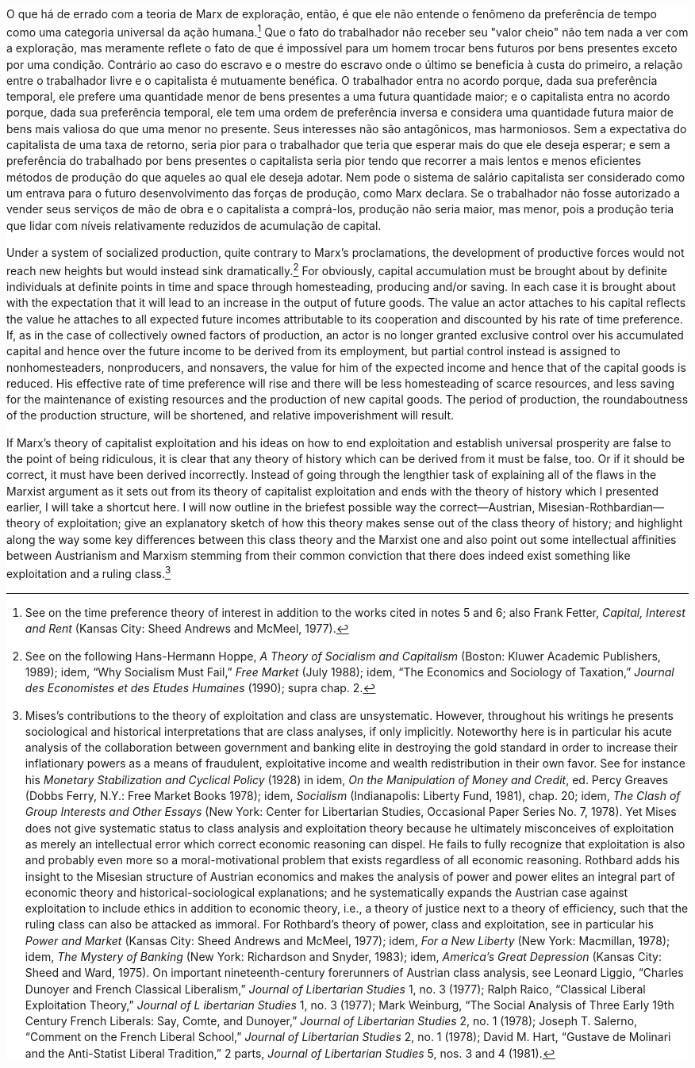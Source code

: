 O que há de errado com a teoria de Marx de exploração, então, é que ele não entende o fenômeno da preferência de tempo como uma categoria universal da ação humana.[^7] Que o fato do trabalhador não receber seu "valor cheio" não tem nada a ver com a exploração, mas meramente reflete o fato de que é impossível para um homem trocar bens futuros por bens presentes exceto por uma condição. Contrário ao caso do escravo e o mestre do escravo onde o último se beneficia à custa do primeiro, a relação entre o trabalhador livre e o capitalista é mutuamente benéfica. O trabalhador entra no acordo porque, dada sua preferência temporal, ele prefere uma quantidade menor de bens presentes a uma futura quantidade maior; e o capitalista entra no acordo porque, dada sua preferência temporal, ele tem uma ordem de preferência inversa e considera uma quantidade futura maior de bens mais valiosa do que uma menor no presente. Seus interesses não são antagônicos, mas harmoniosos. Sem a expectativa do capitalista de uma taxa de retorno, seria pior para o trabalhador que teria que esperar mais do que ele deseja esperar; e sem a preferência do trabalhado por bens presentes o capitalista seria pior tendo que recorrer a mais lentos e menos eficientes métodos de produção do que aqueles ao qual ele deseja adotar. Nem pode o sistema de salário capitalista ser considerado como um entrava para o futuro desenvolvimento das forças de produção, como Marx declara. Se o trabalhador não fosse autorizado a vender seus serviços de mão de obra e o capitalista a comprá-los, produção não seria maior, mas menor, pois a produção teria que lidar com níveis relativamente reduzidos de acumulação de capital.

Under a system of socialized production, quite contrary to Marx’s proclamations, the development of productive forces would not reach new heights but would instead sink dramatically.[^8] For obviously, capital accumulation must be brought about by definite individuals at definite points in time and space through homesteading, producing and/or saving. In each case it is brought about with the expectation that it will lead to an increase in the output of future goods. The value an actor attaches to his capital reflects the value he attaches to all expected future incomes attributable to its cooperation and discounted by his rate of time preference. If, as in the case of collectively owned factors of production, an actor is no longer granted exclusive control over his accumulated capital and hence over the future income to be derived from its employment, but partial control instead is assigned to nonhomesteaders, nonproducers, and nonsavers, the value for him of the expected income and hence that of the capital goods is reduced. His effective rate of time preference will rise and there will be less homesteading of scarce resources, and less saving for the maintenance of existing resources and the production of new capital goods. The period of production, the roundaboutness of the production structure, will be shortened, and relative impoverishment will result.

If Marx’s theory of capitalist exploitation and his ideas on how to end exploitation and establish universal prosperity are false to the point of being ridiculous, it is clear that any theory of history which can be derived from it must be false, too. Or if it should be correct, it must have been derived incorrectly. Instead of going through the lengthier task of explaining all of the flaws in the Marxist argument as it sets out from its theory of capitalist exploitation and ends with the theory of history which I presented earlier, I will take a shortcut here. I will now outline in the briefest possible way the correct—Austrian, Misesian-Rothbardian—theory of exploitation; give an explanatory sketch of how this theory makes sense out of the class theory of history; and highlight along the way some key differences between this class theory and the Marxist one and also point out some intellectual affinities between Austrianism and Marxism stemming from their common conviction that there does indeed exist something like exploitation and a ruling class.[^9]


[^1]: See on the following Karl Marx and Frederic Engels, *The Communist Manifesto* (1848); Karl Marx, *Das Kapital*, 3 vols. (1867; 1885; 1894); as contemporary Marxists, Ernest Mandel, *Marx’s Economic Theory* (London: Merlin, 1962); idem, *Late Capitalism* (London: New Left Books, 1975); Paul Baran and Paul Sweezy, *Monopoly Capital* (New York: Monthly Review Press, 1966); from a non-Marxist perspective, Leszek Kolakowski, *Main Currents of Marxism* (Oxford: Clarendon Press, 1995); G. Wetter, *Sovietideologie heute* (Frankfurt/M.: Fischer, 1962), vol. 1; W. Leonhard, *Sovietideologie heute* (Frankfurt/M.: Fischer, 1962), vol. 2.
[^2]: Marx and Engels, *The Communist Manifesto* (section 1).
[^3]: *The Communist Manifesto* (section 2, last 2 paragraphs); Frederic Engels, *Von tier Autorität*, in Karl Marx and Frederic Engels, *Ausgewählte Schriften*, 2 vols. (East Berlin: Dietz, 1953), vol. I, p. 606; idem, *Die Entwicklung des Sozialismus von der Utopie zur Wissenschaft*, ibid., vol. 2, p. 139.
[^4]: See Marx, *Das Kapital*, vol. I; the shortest presentation is his *Lohn, Preis, Profit* (1865). Actually, in order to prove the more specific Marxist thesis that exclusively the owner of labor services is exploited (but not the owner of the other originary factor of production: land), yet another argument would be needed. For if it were true that the discrepancy between factor and output prices constitutes an exploitative relation, this would only show that the capitalist who rents labor services from an owner of labor, and land services from an owner of land would exploit either labor, or land, or labor and land simultaneously. It is the labor theory of value, of course, which is supposed to provide the missing link here by trying to establish labor as the sole source of value. I will spare myself the task of refuting this theory. Few enough remain today, even among those claiming to be Marxists, who do not recognize the faultiness of the labor theory of value. Rather, I will accept for the sake of argument the suggestion made, for instance, by the self-proclaimed “analytical Marxist” John Roemer (*A General Theory of Exploitation and Class* [Cambridge, Mass.: Harvard University Press, 1982]; idem, *Value, Exploitation and Class* [London: Harwood Academic Publishers, 1985]) that the theory of exploitation can be separated analytically from the labor theory of value; and that a “generalized commodity exploitation theory” can be formulated which can be justified regardless of whether or not the labor theory of value is true. I want to demonstrate that the Marxist theory of exploitation is nonsensical even if one were to absolve its proponents from having to prove the labor theory of value and, indeed, even if the labor theory of value were true. Even a generalized commodity exploitation theory provides no escape from the conclusion that the Marxist theory of exploitation is dead wrong.
[^5]: See on the following Eugen von Böhm-Bawerk, *The Exploitation Theory of Socialism-Communism* (South Holland, Ill.: Libertarian Press, 1975); idem, *Shorter Classics of Böhm-Bawerk* (South Holland, Ill.: Libertarian Press, 1962).
[^6]: Ludwig von Mises, *Human Action* (Chicago: Regnery, 1966), p. 407; see also Murray N. Rothbard, *Man, Economy, and State* (Los Angeles: Nash, 1970), pp. 300–01.
[^7]: See on the time preference theory of interest in addition to the works cited in notes 5 and 6; also Frank Fetter, *Capital, Interest and Rent* (Kansas City: Sheed Andrews and McMeel, 1977).
[^8]: See on the following Hans-Hermann Hoppe, *A Theory of Socialism and Capitalism* (Boston: Kluwer Academic Publishers, 1989); idem, “Why Socialism Must Fail,” *Free Market* (July 1988); idem, “The Economics and Sociology of Taxation,” *Journal des Economistes et des Etudes Humaines* (1990); supra chap. 2.
[^9]: Mises’s contributions to the theory of exploitation and class are unsystematic. However, throughout his writings he presents sociological and historical interpretations that are class analyses, if only implicitly. Noteworthy here is in particular his acute analysis of the collaboration between government and banking elite in destroying the gold standard in order to increase their inflationary powers as a means of fraudulent, exploitative income and wealth redistribution in their own favor. See for instance his *Monetary Stabilization and Cyclical Policy* (1928) in idem, *On the Manipulation of Money and Credit*, ed. Percy Greaves (Dobbs Ferry, N.Y.: Free Market Books 1978); idem, *Socialism* (Indianapolis: Liberty Fund, 1981), chap. 20; idem, *The Clash of Group Interests and Other Essays* (New York: Center for Libertarian Studies, Occasional Paper Series No. 7, 1978). Yet Mises does not give systematic status to class analysis and exploitation theory because he ultimately misconceives of exploitation as merely an intellectual error which correct economic reasoning can dispel. He fails to fully recognize that exploitation is also and probably even more so a moral-motivational problem that exists regardless of all economic reasoning. Rothbard adds his insight to the Misesian structure of Austrian economics and makes the analysis of power and power elites an integral part of economic theory and historical-sociological explanations; and he systematically expands the Austrian case against exploitation to include ethics in addition to economic theory, i.e., a theory of justice next to a theory of efficiency, such that the ruling class can also be attacked as immoral. For Rothbard’s theory of power, class and exploitation, see in particular his *Power and Market* (Kansas City: Sheed Andrews and McMeel, 1977); idem, *For a New Liberty* (New York: Macmillan, 1978); idem, *The Mystery of Banking* (New York: Richardson and Snyder, 1983); idem, *America’s Great Depression* (Kansas City: Sheed and Ward, 1975). On important nineteenth-century forerunners of Austrian class analysis, see Leonard Liggio, “Charles Dunoyer and French Classical Liberalism,” *Journal of Libertarian Studies* 1, no. 3 (1977); Ralph Raico, “Classical Liberal Exploitation Theory,” *Journal of L ibertarian Studies* 1, no. 3 (1977); Mark Weinburg, “The Social Analysis of Three Early 19th Century French Liberals: Say, Comte, and Dunoyer,” *Journal of Libertarian Studies* 2, no. 1 (1978); Joseph T. Salerno, “Comment on the French Liberal School,” *Journal of Libertarian Studies* 2, no. 1 (1978); David M. Hart, “Gustave de Molinari and the Anti-Statist Liberal Tradition,” 2 parts, *Journal of Libertarian Studies* 5, nos. 3 and 4 (1981).
[^10]: See on this also Hoppe, *A Theory of Socialism and Capitalism*; idem, “The Justice of Economic Efficiency,” *Austrian Economics Newsletter* 1 (1988); infra chap. 9; idem, “The Ultimate Justification of the Private Property Ethics,” *Liberty* (September 1988): infra chap. 10.
[^11]: See on this theme also Lord (John) Acton, *Essays in the History of Liberty* (Indianapolis: Liberty Fund, 1985); Franz Oppenheimer, *System der Soziologie*, vol. II: *Der Staat* (Stuttgart: G. Fischer, 1964); Alexander Rüstow, *Freedom and Domination* (Princeton, N.J.: Princeton University Press, 1986).